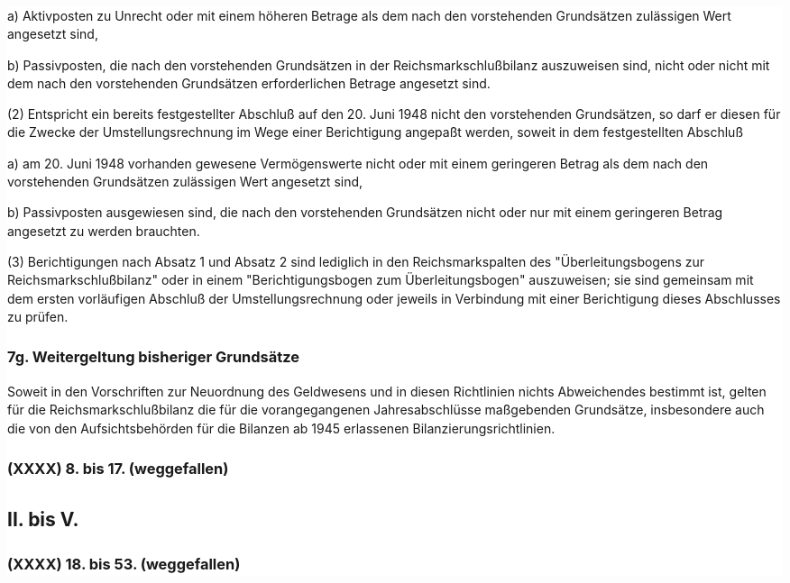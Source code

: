 a)  Aktivposten zu Unrecht oder mit einem höheren Betrage als dem nach den
    vorstehenden Grundsätzen zulässigen Wert angesetzt sind,


b)  Passivposten, die nach den vorstehenden Grundsätzen in der
    Reichsmarkschlußbilanz auszuweisen sind, nicht oder nicht mit dem nach
    den vorstehenden Grundsätzen erforderlichen Betrage angesetzt sind.




(2) Entspricht ein bereits festgestellter Abschluß auf den 20. Juni
1948 nicht den vorstehenden Grundsätzen, so darf er diesen für die
Zwecke der Umstellungsrechnung im Wege einer Berichtigung angepaßt
werden, soweit in dem festgestellten Abschluß

a)  am 20. Juni 1948 vorhanden gewesene Vermögenswerte nicht oder mit
    einem geringeren Betrag als dem nach den vorstehenden Grundsätzen
    zulässigen Wert angesetzt sind,


b)  Passivposten ausgewiesen sind, die nach den vorstehenden Grundsätzen
    nicht oder nur mit einem geringeren Betrag angesetzt zu werden
    brauchten.




(3) Berichtigungen nach Absatz 1 und Absatz 2 sind lediglich in den
Reichsmarkspalten des "Überleitungsbogens zur Reichsmarkschlußbilanz"
oder in einem "Berichtigungsbogen zum Überleitungsbogen" auszuweisen;
sie sind gemeinsam mit dem ersten vorläufigen Abschluß der
Umstellungsrechnung oder jeweils in Verbindung mit einer Berichtigung
dieses Abschlusses zu prüfen.

### 7g. Weitergeltung bisheriger Grundsätze

Soweit in den Vorschriften zur Neuordnung des Geldwesens und in diesen
Richtlinien nichts Abweichendes bestimmt ist, gelten für die
Reichsmarkschlußbilanz die für die vorangegangenen Jahresabschlüsse
maßgebenden Grundsätze, insbesondere auch die von den
Aufsichtsbehörden für die Bilanzen ab 1945 erlassenen
Bilanzierungsrichtlinien.

### (XXXX) 8. bis 17. (weggefallen)

## II. bis V.

### (XXXX) 18. bis 53. (weggefallen)


